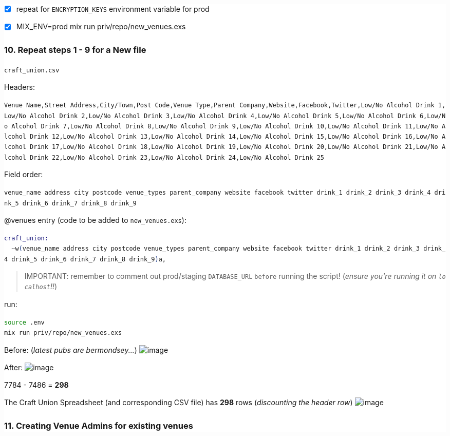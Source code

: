 + [x] repeat for `ENCRYPTION_KEYS` environment variable for prod

+ [x] MIX_ENV=prod mix run priv/repo/new_venues.exs


### 10. Repeat steps 1 - 9 for a New file

`craft_union.csv`

Headers:
```
Venue Name,Street Address,City/Town,Post Code,Venue Type,Parent Company,Website,Facebook,Twitter,Low/No Alcohol Drink 1,Low/No Alcohol Drink 2,Low/No Alcohol Drink 3,Low/No Alcohol Drink 4,Low/No Alcohol Drink 5,Low/No Alcohol Drink 6,Low/No Alcohol Drink 7,Low/No Alcohol Drink 8,Low/No Alcohol Drink 9,Low/No Alcohol Drink 10,Low/No Alcohol Drink 11,Low/No Alcohol Drink 12,Low/No Alcohol Drink 13,Low/No Alcohol Drink 14,Low/No Alcohol Drink 15,Low/No Alcohol Drink 16,Low/No Alcohol Drink 17,Low/No Alcohol Drink 18,Low/No Alcohol Drink 19,Low/No Alcohol Drink 20,Low/No Alcohol Drink 21,Low/No Alcohol Drink 22,Low/No Alcohol Drink 23,Low/No Alcohol Drink 24,Low/No Alcohol Drink 25
```

Field order:
```
venue_name address city postcode venue_types parent_company website facebook twitter drink_1 drink_2 drink_3 drink_4 drink_5 drink_6 drink_7 drink_8 drink_9
```

@venues entry (code to be added to `new_venues.exs`):
```elixir
craft_union:
  ~w(venue_name address city postcode venue_types parent_company website facebook twitter drink_1 drink_2 drink_3 drink_4 drink_5 drink_6 drink_7 drink_8 drink_9)a,
```

> IMPORTANT: remember to comment out prod/staging `DATABASE_URL`
> `before` running the script! (_ensure you're running it on `localhost`!!_)

run:

```sh
source .env
mix run priv/repo/new_venues.exs
```
Before: (_latest pubs are bermondsey..._)
![image](https://user-images.githubusercontent.com/194400/57866398-34531b80-77f7-11e9-9098-769fb98c1c26.png)

After:
![image](https://user-images.githubusercontent.com/194400/57872178-070c6a80-7803-11e9-8e41-6edee2c8df59.png)

7784 - 7486 = **298**

The Craft Union Spreadsheet (and corresponding CSV file) has **298** rows (_discounting the header row_)
![image](https://user-images.githubusercontent.com/194400/57872225-260afc80-7803-11e9-82cc-0e8237d95912.png)

### 11. Creating Venue Admins for existing venues
